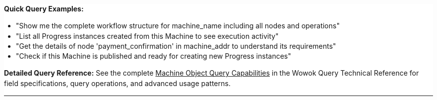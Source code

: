 **Quick Query Examples:**
- "Show me the complete workflow structure for machine_name including all nodes and operations"
- "List all Progress instances created from this Machine to see execution activity"
- "Get the details of node 'payment_confirmation' in machine_addr to understand its requirements"
- "Check if this Machine is published and ready for creating new Progress instances"

**Detailed Query Reference:** See the complete [Machine Object Query Capabilities](./Query_Reference.md#machine-object-query-capabilities) in the Wowok Query Technical Reference for field specifications, query operations, and advanced usage patterns.

---
